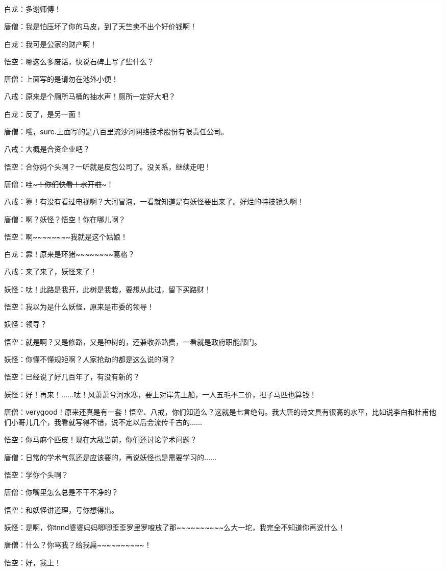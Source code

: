 白龙：多谢师傅！

唐僧：我是怕压坏了你的马皮，到了天竺卖不出个好价钱啊！

白龙：我可是公家的财产啊！

悟空：哪这么多废话，快说石碑上写了些什么？

唐僧：上面写的是请勿在池外小便！

八戒：原来是个厕所马桶的抽水声！厕所一定好大吧？

白龙：反了，是另一面！

唐僧：哦，sure.上面写的是八百里流沙河网络技术股份有限责任公司。

八戒：大概是合资企业吧？

悟空：合你妈个头啊？一听就是皮包公司了。没关系，继续走吧！

唐僧：哇~~~~~~~！你们快看！水开啦~~~~~~~！

八戒：靠！有没有看过电视啊？大河冒泡，一看就知道是有妖怪要出来了。好烂的特技镜头啊！



唐僧：啊？妖怪？悟空！你在哪儿啊？

悟空：啊~~~~~~~~我就是这个姑娘！

白龙：靠！原来是环猪~~~~~~~~葛格？

八戒：来了来了，妖怪来了！

妖怪：呔！此路是我开，此树是我栽，要想从此过，留下买路财！

悟空：我以为是什么妖怪，原来是市委的领导！

妖怪：领导？

悟空：就是啊？又是修路，又是种树的，还兼收养路费，一看就是政府职能部门。

妖怪：你懂不懂规矩啊？人家抢劫的都是这么说的啊？

悟空：已经说了好几百年了，有没有新的？

妖怪：好！再来！……呔！风萧萧兮河水寒，要上对岸先上船，一人五毛不二价，担子马匹也算钱！

唐僧：verygood！原来还真是有一套！悟空、八戒，你们知道么？这就是七言绝句。我大唐的诗文具有很高的水平，比如说李白和杜甫他们小哥儿几个，我看就写得不错，说不定以后会流传千古的……

悟空：你马麻个匹皮！现在大敌当前，你们还讨论学术问题？

唐僧：日常的学术气氛还是应该要的，再说妖怪也是需要学习的……

悟空：学你个头啊？



唐僧：你嘴里怎么总是不干不净的？

悟空：和妖怪讲道理，亏你想得出。

妖怪：是啊，你tnnd婆婆妈妈唧唧歪歪罗里罗唆放了那~~~~~~~~~~么大一坨，我完全不知道你再说什么！

唐僧：什么？你骂我？给我扁~~~~~~~~~~！

悟空：好，我上！
